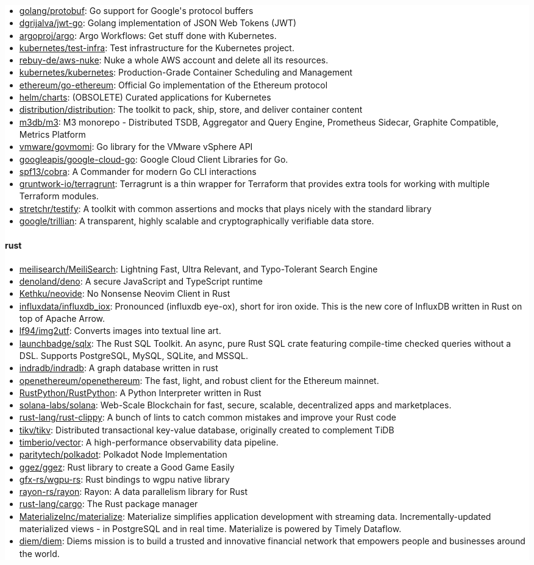 * [golang/protobuf](https://github.com/golang/protobuf): Go support for Google's protocol buffers
* [dgrijalva/jwt-go](https://github.com/dgrijalva/jwt-go): Golang implementation of JSON Web Tokens (JWT)
* [argoproj/argo](https://github.com/argoproj/argo): Argo Workflows: Get stuff done with Kubernetes.
* [kubernetes/test-infra](https://github.com/kubernetes/test-infra): Test infrastructure for the Kubernetes project.
* [rebuy-de/aws-nuke](https://github.com/rebuy-de/aws-nuke): Nuke a whole AWS account and delete all its resources.
* [kubernetes/kubernetes](https://github.com/kubernetes/kubernetes): Production-Grade Container Scheduling and Management
* [ethereum/go-ethereum](https://github.com/ethereum/go-ethereum): Official Go implementation of the Ethereum protocol
* [helm/charts](https://github.com/helm/charts): (OBSOLETE) Curated applications for Kubernetes
* [distribution/distribution](https://github.com/distribution/distribution): The toolkit to pack, ship, store, and deliver container content
* [m3db/m3](https://github.com/m3db/m3): M3 monorepo - Distributed TSDB, Aggregator and Query Engine, Prometheus Sidecar, Graphite Compatible, Metrics Platform
* [vmware/govmomi](https://github.com/vmware/govmomi): Go library for the VMware vSphere API
* [googleapis/google-cloud-go](https://github.com/googleapis/google-cloud-go): Google Cloud Client Libraries for Go.
* [spf13/cobra](https://github.com/spf13/cobra): A Commander for modern Go CLI interactions
* [gruntwork-io/terragrunt](https://github.com/gruntwork-io/terragrunt): Terragrunt is a thin wrapper for Terraform that provides extra tools for working with multiple Terraform modules.
* [stretchr/testify](https://github.com/stretchr/testify): A toolkit with common assertions and mocks that plays nicely with the standard library
* [google/trillian](https://github.com/google/trillian): A transparent, highly scalable and cryptographically verifiable data store.

#### rust
* [meilisearch/MeiliSearch](https://github.com/meilisearch/MeiliSearch): Lightning Fast, Ultra Relevant, and Typo-Tolerant Search Engine
* [denoland/deno](https://github.com/denoland/deno): A secure JavaScript and TypeScript runtime
* [Kethku/neovide](https://github.com/Kethku/neovide): No Nonsense Neovim Client in Rust
* [influxdata/influxdb_iox](https://github.com/influxdata/influxdb_iox): Pronounced (influxdb eye-ox), short for iron oxide. This is the new core of InfluxDB written in Rust on top of Apache Arrow.
* [lf94/img2utf](https://github.com/lf94/img2utf): Converts images into textual line art.
* [launchbadge/sqlx](https://github.com/launchbadge/sqlx):  The Rust SQL Toolkit. An async, pure Rust SQL crate featuring compile-time checked queries without a DSL. Supports PostgreSQL, MySQL, SQLite, and MSSQL.
* [indradb/indradb](https://github.com/indradb/indradb): A graph database written in rust
* [openethereum/openethereum](https://github.com/openethereum/openethereum): The fast, light, and robust client for the Ethereum mainnet.
* [RustPython/RustPython](https://github.com/RustPython/RustPython): A Python Interpreter written in Rust
* [solana-labs/solana](https://github.com/solana-labs/solana): Web-Scale Blockchain for fast, secure, scalable, decentralized apps and marketplaces.
* [rust-lang/rust-clippy](https://github.com/rust-lang/rust-clippy): A bunch of lints to catch common mistakes and improve your Rust code
* [tikv/tikv](https://github.com/tikv/tikv): Distributed transactional key-value database, originally created to complement TiDB
* [timberio/vector](https://github.com/timberio/vector): A high-performance observability data pipeline.
* [paritytech/polkadot](https://github.com/paritytech/polkadot): Polkadot Node Implementation
* [ggez/ggez](https://github.com/ggez/ggez): Rust library to create a Good Game Easily
* [gfx-rs/wgpu-rs](https://github.com/gfx-rs/wgpu-rs): Rust bindings to wgpu native library
* [rayon-rs/rayon](https://github.com/rayon-rs/rayon): Rayon: A data parallelism library for Rust
* [rust-lang/cargo](https://github.com/rust-lang/cargo): The Rust package manager
* [MaterializeInc/materialize](https://github.com/MaterializeInc/materialize): Materialize simplifies application development with streaming data. Incrementally-updated materialized views - in PostgreSQL and in real time. Materialize is powered by Timely Dataflow.
* [diem/diem](https://github.com/diem/diem): Diems mission is to build a trusted and innovative financial network that empowers people and businesses around the world.
